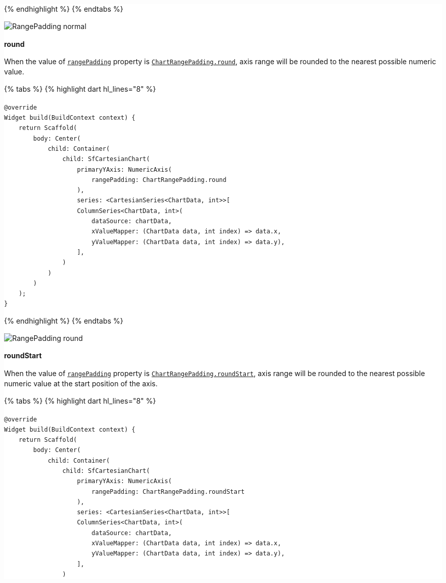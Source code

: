 {% endhighlight %}
{% endtabs %}

![RangePadding normal](images/axis-types/numeric_normal.jpg)

**round**

When the value of [`rangePadding`](https://pub.dev/documentation/syncfusion_flutter_charts/latest/charts/ChartAxis/rangePadding.html) property is [`ChartRangePadding.round`](https://pub.dev/documentation/syncfusion_flutter_charts/latest/charts/ChartRangePadding.html), axis range will be rounded to the nearest possible numeric value.

{% tabs %}
{% highlight dart hl_lines="8" %} 

    @override
    Widget build(BuildContext context) {
        return Scaffold(
            body: Center(
                child: Container(
                    child: SfCartesianChart(
                        primaryYAxis: NumericAxis(
                            rangePadding: ChartRangePadding.round
                        ),
                        series: <CartesianSeries<ChartData, int>>[
                        ColumnSeries<ChartData, int>(
                            dataSource: chartData,
                            xValueMapper: (ChartData data, int index) => data.x,
                            yValueMapper: (ChartData data, int index) => data.y),
                        ],   
                    )
                )
            )
        );
    }

{% endhighlight %}
{% endtabs %}

![RangePadding round](images/axis-types/numeric_round.jpg)

**roundStart**

When the value of [`rangePadding`](https://pub.dev/documentation/syncfusion_flutter_charts/latest/charts/ChartAxis/rangePadding.html) property is [`ChartRangePadding.roundStart`](https://pub.dev/documentation/syncfusion_flutter_charts/latest/charts/ChartRangePadding.html), axis range will be rounded to the nearest possible numeric value at the start position of the axis.

{% tabs %}
{% highlight dart hl_lines="8" %} 

    @override
    Widget build(BuildContext context) {
        return Scaffold(
            body: Center(
                child: Container(
                    child: SfCartesianChart(
                        primaryYAxis: NumericAxis(
                            rangePadding: ChartRangePadding.roundStart
                        ),
                        series: <CartesianSeries<ChartData, int>>[
                        ColumnSeries<ChartData, int>(
                            dataSource: chartData,
                            xValueMapper: (ChartData data, int index) => data.x,
                            yValueMapper: (ChartData data, int index) => data.y),
                        ],   
                    )